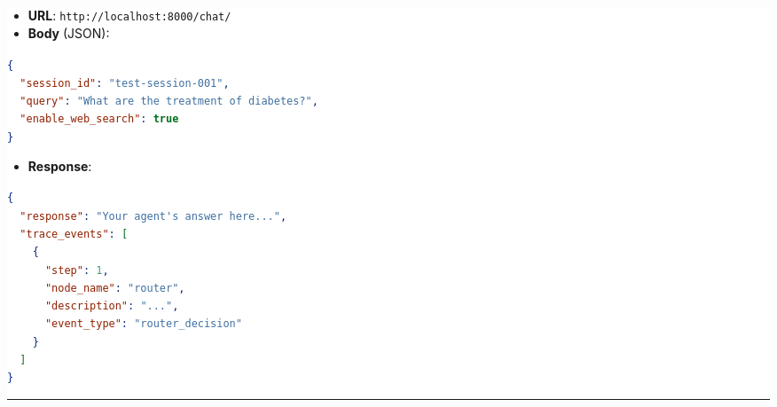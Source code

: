 - **URL**: `http://localhost:8000/chat/`
- **Body** (JSON):

```json
{
  "session_id": "test-session-001",
  "query": "What are the treatment of diabetes?",
  "enable_web_search": true
}
```

- **Response**:

```json
{
  "response": "Your agent's answer here...",
  "trace_events": [
    {
      "step": 1,
      "node_name": "router",
      "description": "...",
      "event_type": "router_decision"
    }
  ]
}
```

---



